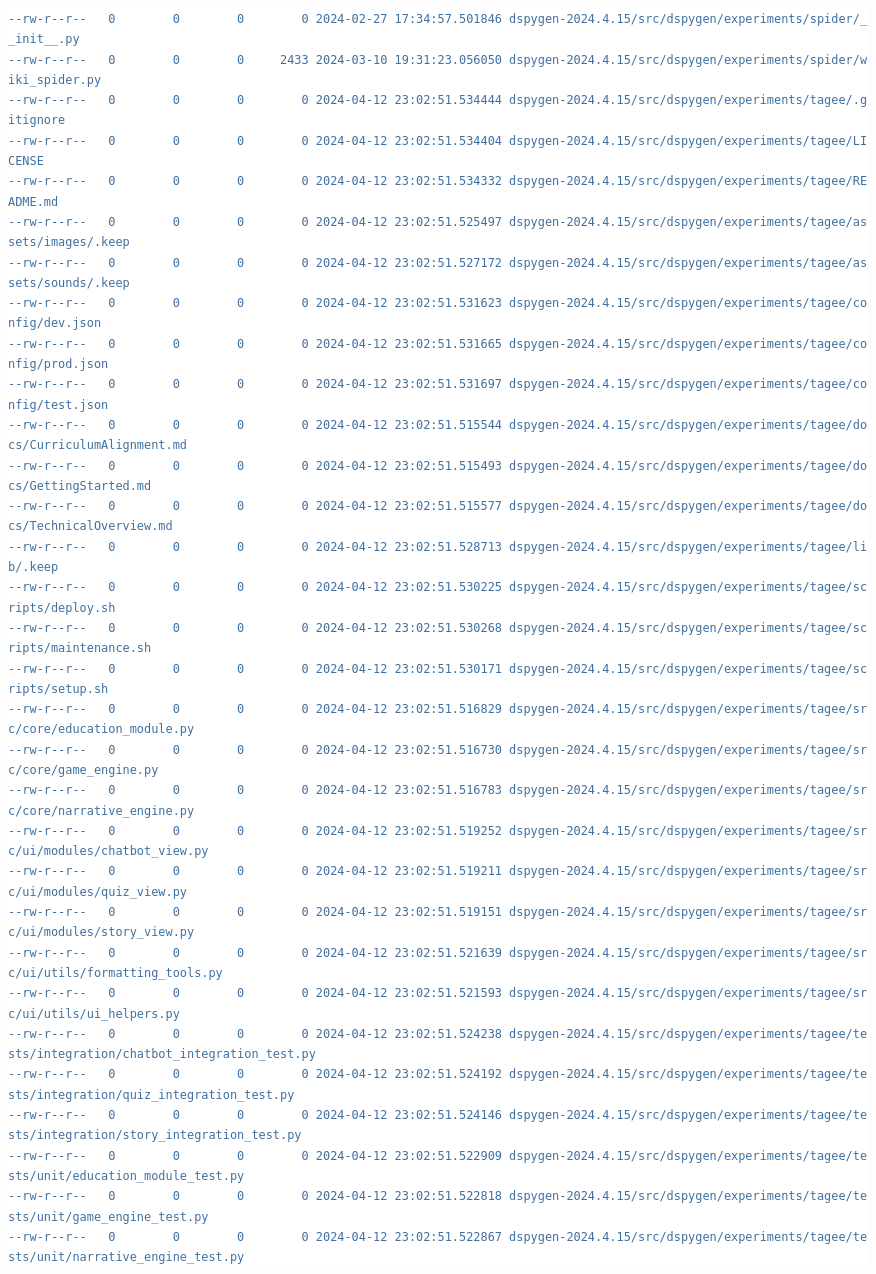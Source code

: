 ```diff
--rw-r--r--   0        0        0        0 2024-02-27 17:34:57.501846 dspygen-2024.4.15/src/dspygen/experiments/spider/__init__.py
--rw-r--r--   0        0        0     2433 2024-03-10 19:31:23.056050 dspygen-2024.4.15/src/dspygen/experiments/spider/wiki_spider.py
--rw-r--r--   0        0        0        0 2024-04-12 23:02:51.534444 dspygen-2024.4.15/src/dspygen/experiments/tagee/.gitignore
--rw-r--r--   0        0        0        0 2024-04-12 23:02:51.534404 dspygen-2024.4.15/src/dspygen/experiments/tagee/LICENSE
--rw-r--r--   0        0        0        0 2024-04-12 23:02:51.534332 dspygen-2024.4.15/src/dspygen/experiments/tagee/README.md
--rw-r--r--   0        0        0        0 2024-04-12 23:02:51.525497 dspygen-2024.4.15/src/dspygen/experiments/tagee/assets/images/.keep
--rw-r--r--   0        0        0        0 2024-04-12 23:02:51.527172 dspygen-2024.4.15/src/dspygen/experiments/tagee/assets/sounds/.keep
--rw-r--r--   0        0        0        0 2024-04-12 23:02:51.531623 dspygen-2024.4.15/src/dspygen/experiments/tagee/config/dev.json
--rw-r--r--   0        0        0        0 2024-04-12 23:02:51.531665 dspygen-2024.4.15/src/dspygen/experiments/tagee/config/prod.json
--rw-r--r--   0        0        0        0 2024-04-12 23:02:51.531697 dspygen-2024.4.15/src/dspygen/experiments/tagee/config/test.json
--rw-r--r--   0        0        0        0 2024-04-12 23:02:51.515544 dspygen-2024.4.15/src/dspygen/experiments/tagee/docs/CurriculumAlignment.md
--rw-r--r--   0        0        0        0 2024-04-12 23:02:51.515493 dspygen-2024.4.15/src/dspygen/experiments/tagee/docs/GettingStarted.md
--rw-r--r--   0        0        0        0 2024-04-12 23:02:51.515577 dspygen-2024.4.15/src/dspygen/experiments/tagee/docs/TechnicalOverview.md
--rw-r--r--   0        0        0        0 2024-04-12 23:02:51.528713 dspygen-2024.4.15/src/dspygen/experiments/tagee/lib/.keep
--rw-r--r--   0        0        0        0 2024-04-12 23:02:51.530225 dspygen-2024.4.15/src/dspygen/experiments/tagee/scripts/deploy.sh
--rw-r--r--   0        0        0        0 2024-04-12 23:02:51.530268 dspygen-2024.4.15/src/dspygen/experiments/tagee/scripts/maintenance.sh
--rw-r--r--   0        0        0        0 2024-04-12 23:02:51.530171 dspygen-2024.4.15/src/dspygen/experiments/tagee/scripts/setup.sh
--rw-r--r--   0        0        0        0 2024-04-12 23:02:51.516829 dspygen-2024.4.15/src/dspygen/experiments/tagee/src/core/education_module.py
--rw-r--r--   0        0        0        0 2024-04-12 23:02:51.516730 dspygen-2024.4.15/src/dspygen/experiments/tagee/src/core/game_engine.py
--rw-r--r--   0        0        0        0 2024-04-12 23:02:51.516783 dspygen-2024.4.15/src/dspygen/experiments/tagee/src/core/narrative_engine.py
--rw-r--r--   0        0        0        0 2024-04-12 23:02:51.519252 dspygen-2024.4.15/src/dspygen/experiments/tagee/src/ui/modules/chatbot_view.py
--rw-r--r--   0        0        0        0 2024-04-12 23:02:51.519211 dspygen-2024.4.15/src/dspygen/experiments/tagee/src/ui/modules/quiz_view.py
--rw-r--r--   0        0        0        0 2024-04-12 23:02:51.519151 dspygen-2024.4.15/src/dspygen/experiments/tagee/src/ui/modules/story_view.py
--rw-r--r--   0        0        0        0 2024-04-12 23:02:51.521639 dspygen-2024.4.15/src/dspygen/experiments/tagee/src/ui/utils/formatting_tools.py
--rw-r--r--   0        0        0        0 2024-04-12 23:02:51.521593 dspygen-2024.4.15/src/dspygen/experiments/tagee/src/ui/utils/ui_helpers.py
--rw-r--r--   0        0        0        0 2024-04-12 23:02:51.524238 dspygen-2024.4.15/src/dspygen/experiments/tagee/tests/integration/chatbot_integration_test.py
--rw-r--r--   0        0        0        0 2024-04-12 23:02:51.524192 dspygen-2024.4.15/src/dspygen/experiments/tagee/tests/integration/quiz_integration_test.py
--rw-r--r--   0        0        0        0 2024-04-12 23:02:51.524146 dspygen-2024.4.15/src/dspygen/experiments/tagee/tests/integration/story_integration_test.py
--rw-r--r--   0        0        0        0 2024-04-12 23:02:51.522909 dspygen-2024.4.15/src/dspygen/experiments/tagee/tests/unit/education_module_test.py
--rw-r--r--   0        0        0        0 2024-04-12 23:02:51.522818 dspygen-2024.4.15/src/dspygen/experiments/tagee/tests/unit/game_engine_test.py
--rw-r--r--   0        0        0        0 2024-04-12 23:02:51.522867 dspygen-2024.4.15/src/dspygen/experiments/tagee/tests/unit/narrative_engine_test.py
```
